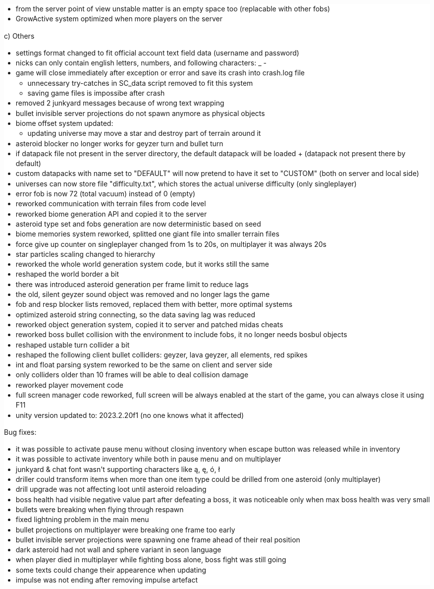 - from the server point of view unstable matter is an empty space too (replacable with other fobs)
- GrowActive system optimized when more players on the server

c) Others
- settings format changed to fit official account text field data (username and password)
- nicks can only contain english letters, numbers, and following characters: _ -
- game will close immediately after exception or error and save its crash into crash.log file
  - unnecessary try-catches in SC_data script removed to fit this system
  - saving game files is impossibe after crash
- removed 2 junkyard messages because of wrong text wrapping
- bullet invisible server projections do not spawn anymore as physical objects
- biome offset system updated:
  - updating universe may move a star and destroy part of terrain around it
- asteroid blocker no longer works for geyzer turn and bullet turn
- if datapack file not present in the server directory, the default datapack will be loaded + (datapack not present there by default)
- custom datapacks with name set to "DEFAULT" will now pretend to have it set to "CUSTOM" (both on server and local side)
- universes can now store file "difficulty.txt", which stores the actual universe difficulty (only singleplayer)
- error fob is now 72 (total vacuum) instead of 0 (empty)
- reworked communication with terrain files from code level
- reworked biome generation API and copied it to the server
- asteroid type set and fobs generation are now deterministic based on seed
- biome memories system reworked, splitted one giant file into smaller terrain files
- force give up counter on singleplayer changed from 1s to 20s, on multiplayer it was always 20s
- star particles scaling changed to hierarchy
- reworked the whole world generation system code, but it works still the same
- reshaped the world border a bit
- there was introduced asteroid generation per frame limit to reduce lags
- the old, silent geyzer sound object was removed and no longer lags the game
- fob and resp blocker lists removed, replaced them with better, more optimal systems
- optimized asteroid string connecting, so the data saving lag was reduced
- reworked object generation system, copied it to server and patched midas cheats
- reworked boss bullet collision with the environment to include fobs, it no longer needs bosbul objects
- reshaped ustable turn collider a bit
- reshaped the following client bullet colliders: geyzer, lava geyzer, all elements, red spikes
- int and float parsing system reworked to be the same on client and server side
- only colliders older than 10 frames will be able to deal collision damage
- reworked player movement code
- full screen manager code reworked, full screen will be always enabled at the start of the game, you can always close it using F11
- unity version updated to: 2023.2.20f1 (no one knows what it affected)

Bug fixes:

- it was possible to activate pause menu without closing inventory when escape button was released while in inventory
- it was possible to activate inventory while both in pause menu and on multiplayer
- junkyard & chat font wasn't supporting characters like ą, ę, ó, ł
- driller could transform items when more than one item type could be drilled from one asteroid (only multiplayer)
- drill upgrade was not affecting loot until asteroid reloading
- boss health had visible negative value part after defeating a boss, it was noticeable only when max boss health was very small
- bullets were breaking when flying through respawn
- fixed lightning problem in the main menu
- bullet projections on multiplayer were breaking one frame too early
- bullet invisible server projections were spawning one frame ahead of their real position
- dark asteroid had not wall and sphere variant in seon language
- when player died in multiplayer while fighting boss alone, boss fight was still going
- some texts could change their appearence when updating
- impulse was not ending after removing impulse artefact